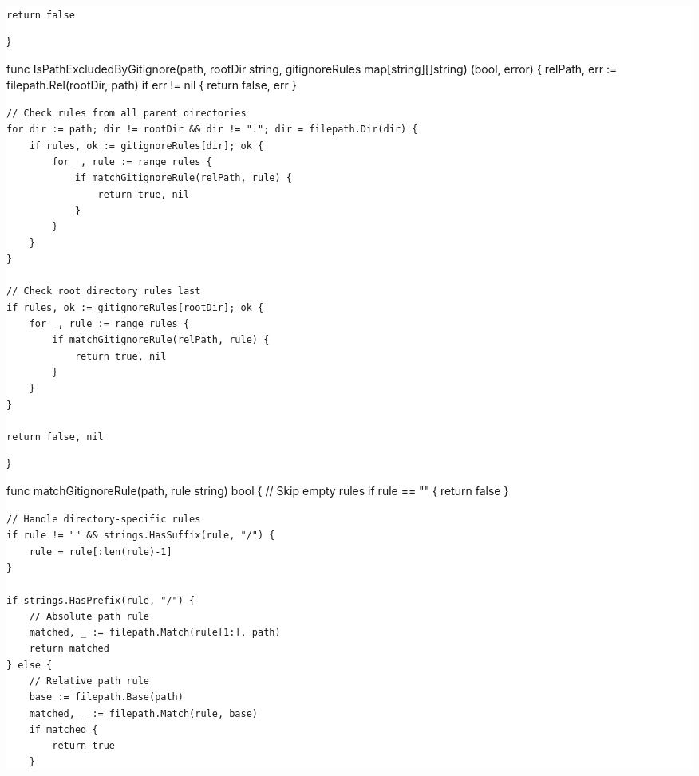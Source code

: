 	return false
}

func IsPathExcludedByGitignore(path, rootDir string, gitignoreRules map[string][]string) (bool, error) {
	relPath, err := filepath.Rel(rootDir, path)
	if err != nil {
		return false, err
	}

	// Check rules from all parent directories
	for dir := path; dir != rootDir && dir != "."; dir = filepath.Dir(dir) {
		if rules, ok := gitignoreRules[dir]; ok {
			for _, rule := range rules {
				if matchGitignoreRule(relPath, rule) {
					return true, nil
				}
			}
		}
	}

	// Check root directory rules last
	if rules, ok := gitignoreRules[rootDir]; ok {
		for _, rule := range rules {
			if matchGitignoreRule(relPath, rule) {
				return true, nil
			}
		}
	}

	return false, nil
}

func matchGitignoreRule(path, rule string) bool {
	// Skip empty rules
	if rule == "" {
		return false
	}

	// Handle directory-specific rules
	if rule != "" && strings.HasSuffix(rule, "/") {
		rule = rule[:len(rule)-1]
	}

	if strings.HasPrefix(rule, "/") {
		// Absolute path rule
		matched, _ := filepath.Match(rule[1:], path)
		return matched
	} else {
		// Relative path rule
		base := filepath.Base(path)
		matched, _ := filepath.Match(rule, base)
		if matched {
			return true
		}

